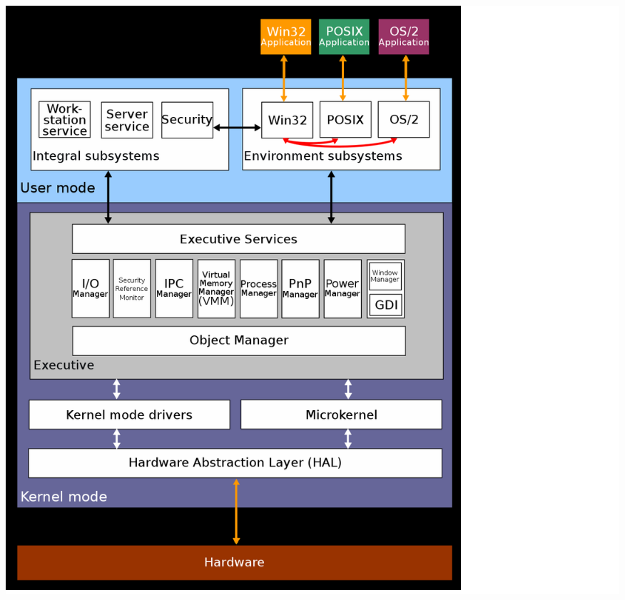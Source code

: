 <img src="../md_image/image-20211209001754024.png" alt="image-20211209001754024" style="zoom:80%;" />
